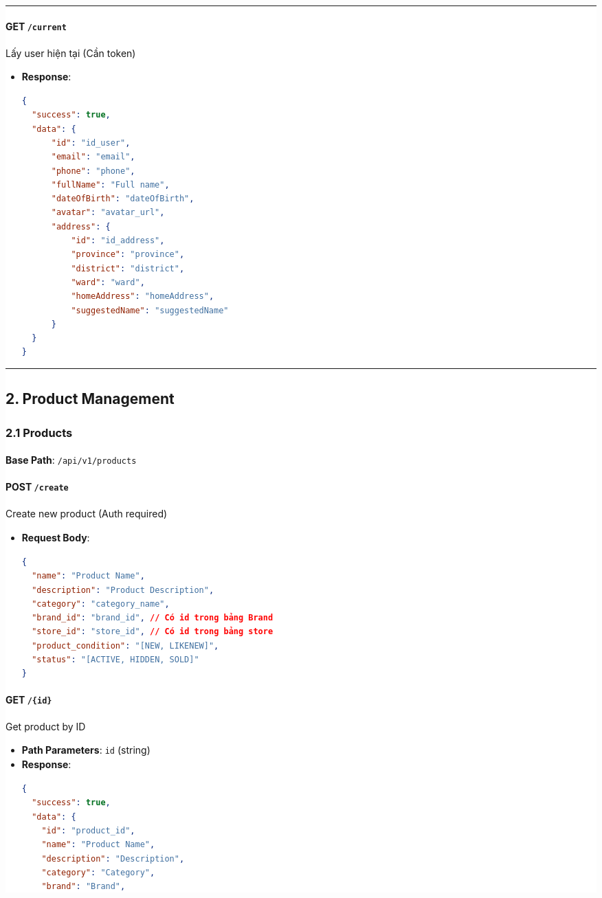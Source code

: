 
---

#### GET `/current`
Lấy user hiện tại (Cần token)
- **Response**:
  ```json
  {
    "success": true,
    "data": {
        "id": "id_user",
        "email": "email",
        "phone": "phone",
        "fullName": "Full name",
        "dateOfBirth": "dateOfBirth",
        "avatar": "avatar_url",
        "address": {
            "id": "id_address",
            "province": "province",
            "district": "district",
            "ward": "ward",
            "homeAddress": "homeAddress",
            "suggestedName": "suggestedName"
        }
    }
  }
  ```


---


## 2. Product Management

### 2.1 Products
**Base Path**: `/api/v1/products`

#### POST `/create`
Create new product (Auth required)
- **Request Body**:
  ```json
  {
    "name": "Product Name",
    "description": "Product Description",
    "category": "category_name",
    "brand_id": "brand_id", // Có id trong bảng Brand
    "store_id": "store_id", // Có id trong bảng store
    "product_condition": "[NEW, LIKENEW]",
    "status": "[ACTIVE, HIDDEN, SOLD]"
  }
  ```

#### GET `/{id}`
Get product by ID
- **Path Parameters**: `id` (string)
- **Response**:
  ```json
  {
    "success": true,
    "data": {
      "id": "product_id",
      "name": "Product Name",
      "description": "Description",
      "category": "Category",
      "brand": "Brand",
  ```